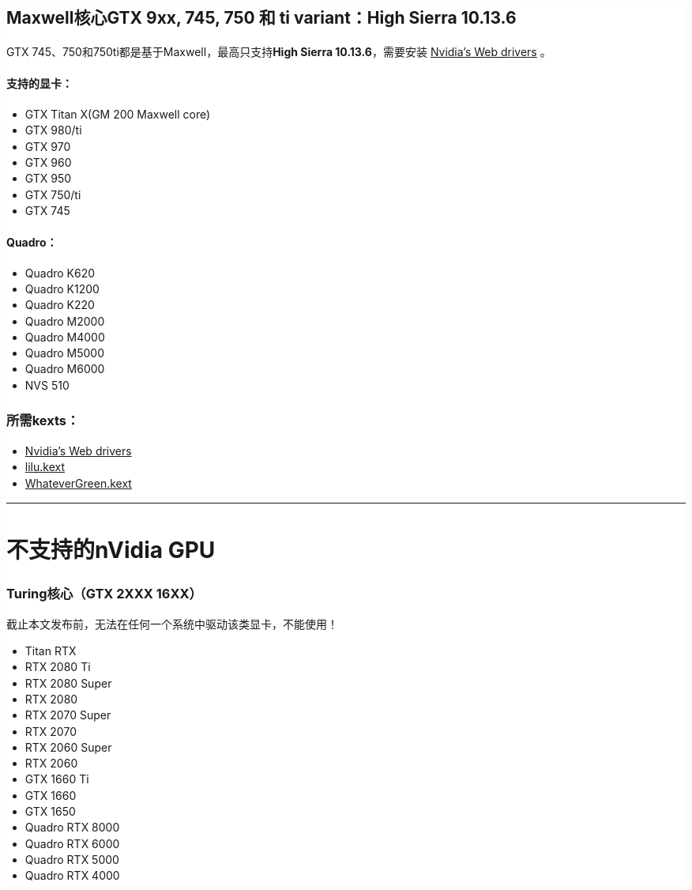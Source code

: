 ## Maxwell核心GTX 9xx, 745, 750 和 ti variant：High Sierra 10.13.6

GTX 745、750和750ti都是基于Maxwell，最高只支持**High Sierra 10.13.6**，需要安装&nbsp;[Nvidia’s Web drivers](https://www.nvidia.com/download/driverResults.aspx/125379/en-us)&nbsp;。

#### 支持的显卡：

*   GTX Titan X(GM 200 Maxwell core)
*   GTX 980/ti
*   GTX 970
*   GTX 960
*   GTX 950
*   GTX 750/ti
*   GTX 745

#### Quadro：

*   Quadro K620
*   Quadro K1200
*   Quadro K220
*   Quadro M2000
*   Quadro M4000
*   Quadro M5000
*   Quadro M6000
*   NVS 510

### 所需kexts：

*   [Nvidia’s Web drivers](http://k61.org/Nvidia-web-driver-download-laowu-hackintosh.html)
*   [lilu.kext](https://github.com/acidanthera/Lilu/releases)
*   [WhateverGreen.kext](https://github.com/acidanthera/WhateverGreen/releases)

* * *

# 不支持的nVidia GPU

### Turing核心（GTX 2XXX 16XX）

截止本文发布前，无法在任何一个系统中驱动该类显卡，不能使用！

*   Titan RTX
*   RTX 2080 Ti
*   RTX 2080 Super
*   RTX 2080
*   RTX 2070 Super
*   RTX 2070
*   RTX 2060 Super
*   RTX 2060
*   GTX 1660 Ti
*   GTX 1660
*   GTX 1650
*   Quadro RTX 8000
*   Quadro RTX 6000
*   Quadro RTX 5000
*   Quadro RTX 4000
